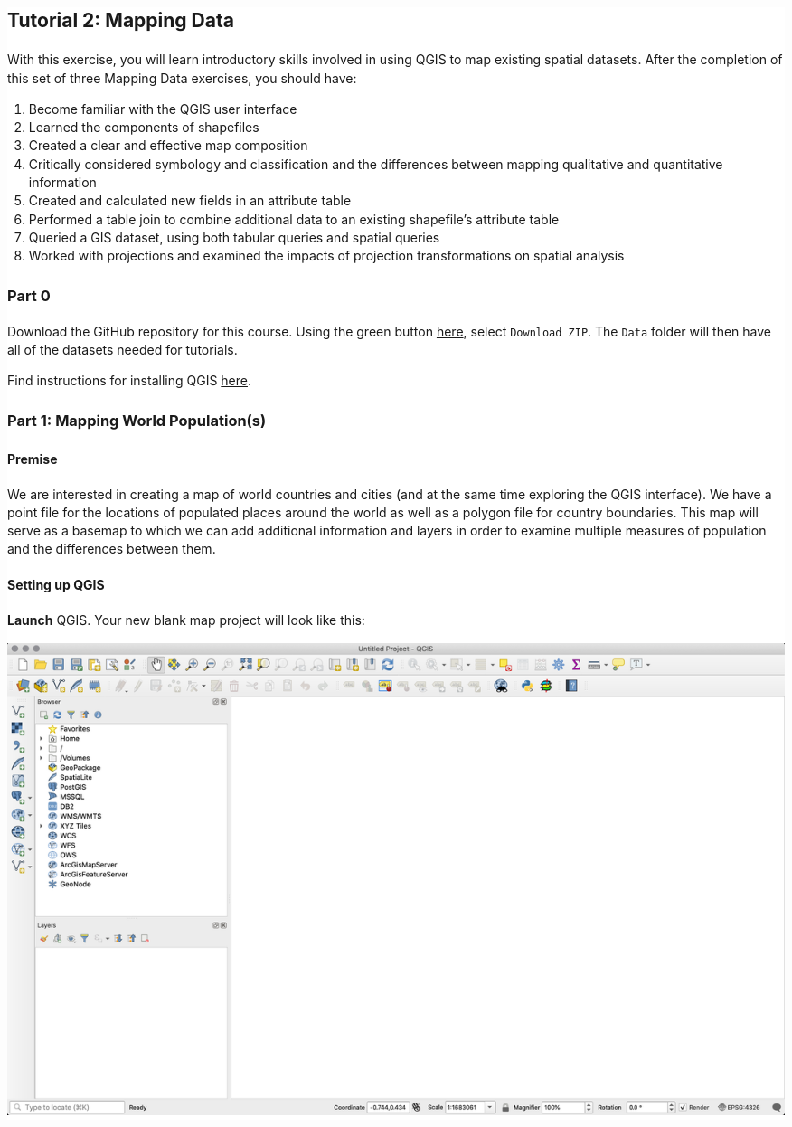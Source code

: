 ## Tutorial 2: Mapping Data

With this exercise, you will learn introductory skills involved in using QGIS to map existing spatial datasets. After the completion of this set of three Mapping Data exercises, you should have:

1. Become familiar with the QGIS user interface
2. Learned the components of shapefiles
3. Created a clear and effective map composition
4. Critically considered symbology and classification and the differences between mapping qualitative and quantitative information
5. Created and calculated new fields in an attribute table
6. Performed a table join to combine additional data to an existing shapefile’s attribute table
7. Queried a GIS dataset, using both tabular queries and spatial queries
8. Worked with projections and examined the impacts of projection transformations on spatial analysis

### Part 0
Download the GitHub repository for this course. Using the green button [here](https://github.com/CenterForSpatialResearch/mapping_architecture_urbanism_humanities/), select `Download ZIP`. The `Data` folder will then have all of the datasets needed for tutorials.

Find instructions for installing QGIS [here](01_QGIS.md).

### Part 1: Mapping World Population(s)
#### Premise
We are interested in creating a map of world countries and cities (and at the same time exploring the QGIS interface). We have a point file for the locations of populated places around the world as well as a polygon file for country boundaries. This map will serve as a basemap to which we can add additional information and layers in order to examine multiple measures of population and the differences between them.

#### Setting up QGIS

**Launch** QGIS. Your new blank map project will look like this:

![blank](Images/02/00_newProject.png)
